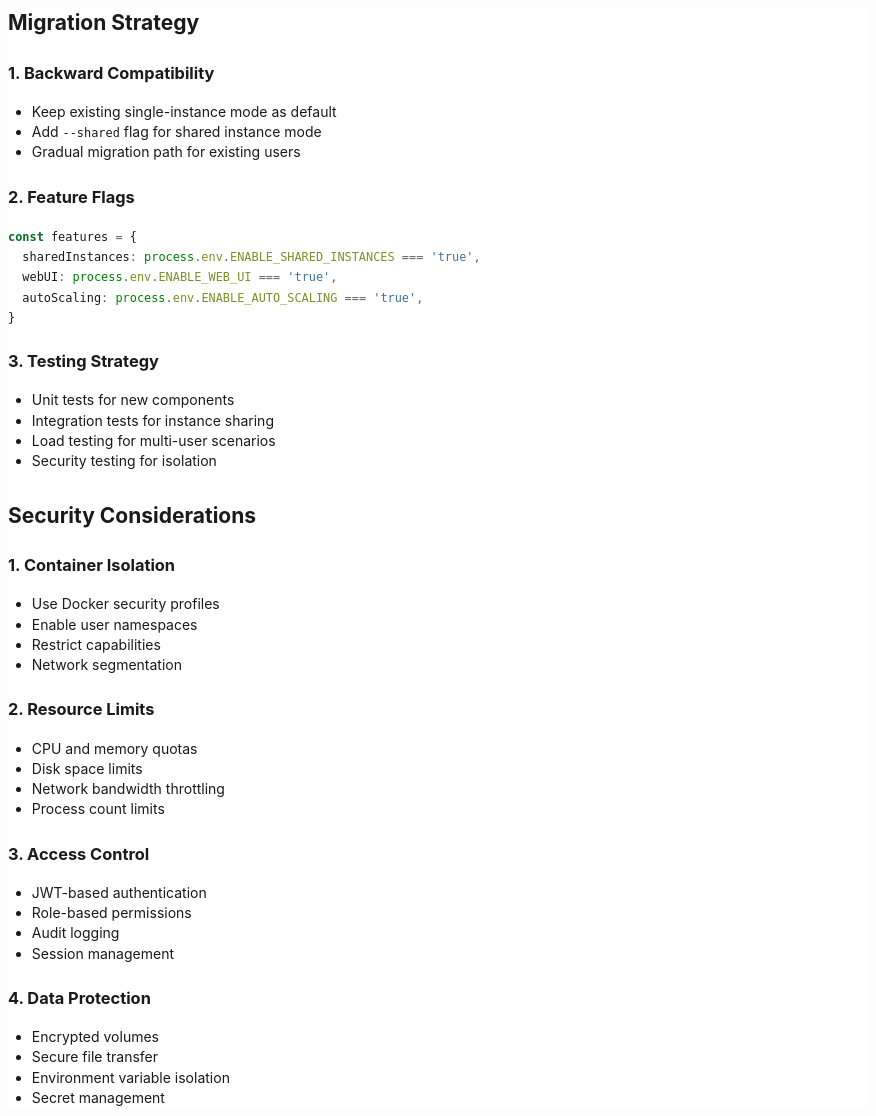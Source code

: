 ## Migration Strategy

### 1. Backward Compatibility
- Keep existing single-instance mode as default
- Add `--shared` flag for shared instance mode
- Gradual migration path for existing users

### 2. Feature Flags
```typescript
const features = {
  sharedInstances: process.env.ENABLE_SHARED_INSTANCES === 'true',
  webUI: process.env.ENABLE_WEB_UI === 'true',
  autoScaling: process.env.ENABLE_AUTO_SCALING === 'true',
}
```

### 3. Testing Strategy
- Unit tests for new components
- Integration tests for instance sharing
- Load testing for multi-user scenarios
- Security testing for isolation

## Security Considerations

### 1. Container Isolation
- Use Docker security profiles
- Enable user namespaces
- Restrict capabilities
- Network segmentation

### 2. Resource Limits
- CPU and memory quotas
- Disk space limits
- Network bandwidth throttling
- Process count limits

### 3. Access Control
- JWT-based authentication
- Role-based permissions
- Audit logging
- Session management

### 4. Data Protection
- Encrypted volumes
- Secure file transfer
- Environment variable isolation
- Secret management
